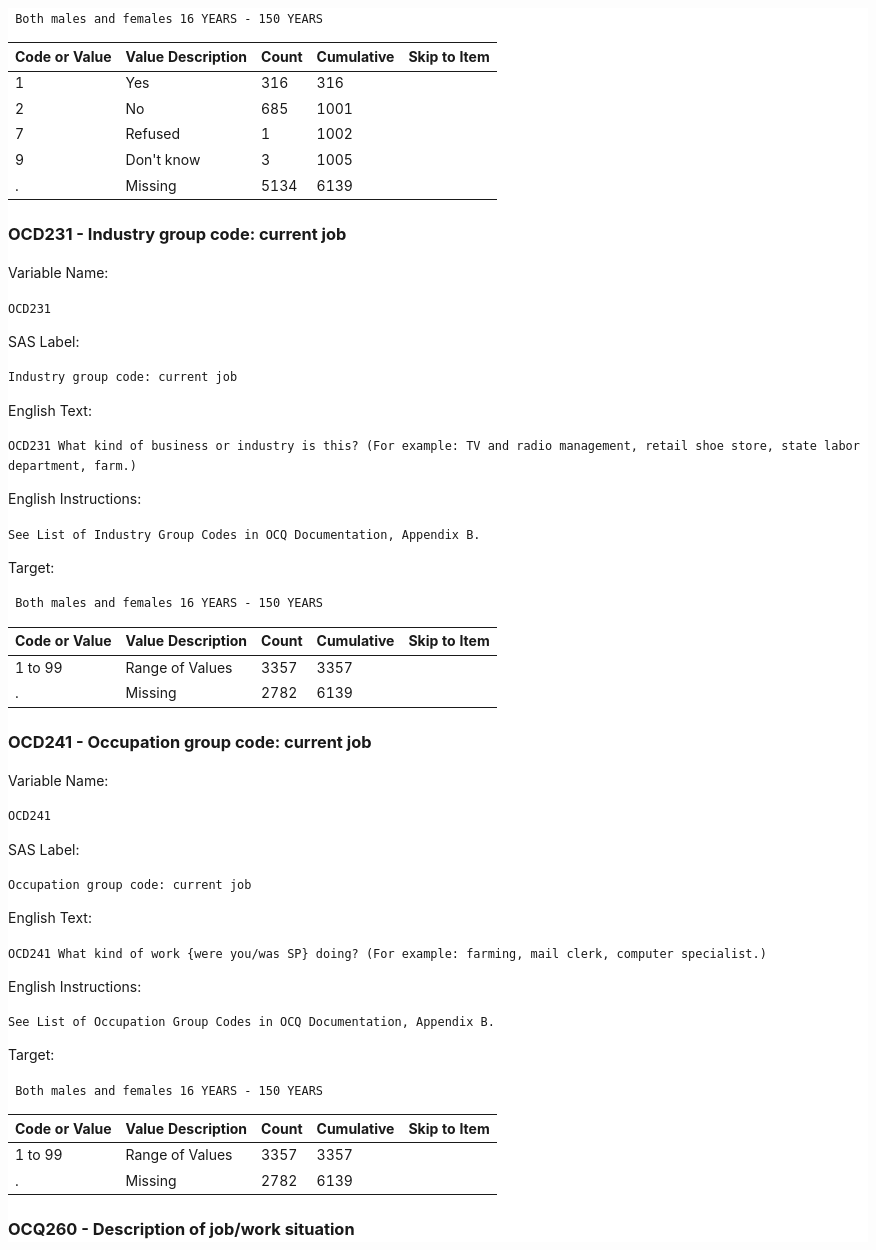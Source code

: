      Both males and females 16 YEARS - 150 YEARS
Code or Value | Value Description | Count | Cumulative | Skip to Item  
---|---|---|---|---  
1 | Yes | 316 | 316 |   
2 | No | 685 | 1001 |   
7 | Refused | 1 | 1002 |   
9 | Don't know | 3 | 1005 |   
. | Missing | 5134 | 6139 |   
  
### OCD231 - Industry group code: current job

Variable Name:

    OCD231
SAS Label:

    Industry group code: current job
English Text:

    OCD231 What kind of business or industry is this? (For example: TV and radio management, retail shoe store, state labor department, farm.)
English Instructions:

    See List of Industry Group Codes in OCQ Documentation, Appendix B.
Target:

     Both males and females 16 YEARS - 150 YEARS
Code or Value | Value Description | Count | Cumulative | Skip to Item  
---|---|---|---|---  
1 to 99 | Range of Values | 3357 | 3357 |   
. | Missing | 2782 | 6139 |   
  
### OCD241 - Occupation group code: current job

Variable Name:

    OCD241
SAS Label:

    Occupation group code: current job
English Text:

    OCD241 What kind of work {were you/was SP} doing? (For example: farming, mail clerk, computer specialist.)
English Instructions:

    See List of Occupation Group Codes in OCQ Documentation, Appendix B.
Target:

     Both males and females 16 YEARS - 150 YEARS
Code or Value | Value Description | Count | Cumulative | Skip to Item  
---|---|---|---|---  
1 to 99 | Range of Values | 3357 | 3357 |   
. | Missing | 2782 | 6139 |   
  
### OCQ260 - Description of job/work situation
